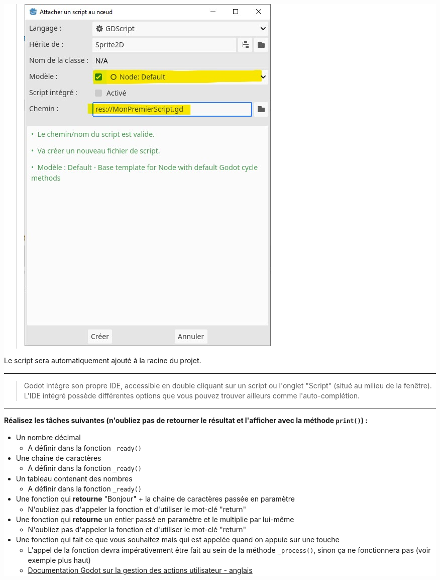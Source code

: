 > ![](printscreens/memo-create-script.jpg)

Le script sera automatiquement ajouté à la racine du projet.

---
> Godot intègre son propre IDE, accessible en double cliquant sur un script ou l'onglet "Script" (situé au milieu de la fenêtre). L'IDE intégré possède différentes options que vous pouvez trouver ailleurs comme l'auto-complétion.

---

**Réalisez les tâches suivantes (n'oubliez pas de retourner le résultat et l'afficher avec la méthode `print()`) :** 
- Un nombre décimal
    - A définir dans la fonction `_ready()`
- Une chaîne de caractères
    - A définir dans la fonction `_ready()`
- Un tableau contenant des nombres
    - A définir dans la fonction `_ready()`
- Une fonction qui **retourne** "Bonjour" + la chaine de caractères passée en paramètre
    - N'oubliez pas d'appeler la fonction et d'utiliser le mot-clé "return"
- Une fonction qui **retourne** un entier passé en paramètre et le multiplie par lui-même
    - N'oubliez pas d'appeler la fonction et d'utiliser le mot-clé "return"
- Une fonction qui fait ce que vous souhaitez mais qui est appelée quand on appuie sur une touche
    - L'appel de la fonction devra impérativement être fait au sein de la méthode `_process()`, sinon ça ne fonctionnera pas (voir exemple plus haut)
    - [Documentation Godot sur la gestion des actions utilisateur - anglais](https://docs.godotengine.org/en/stable/tutorials/inputs/input_examples.html)
